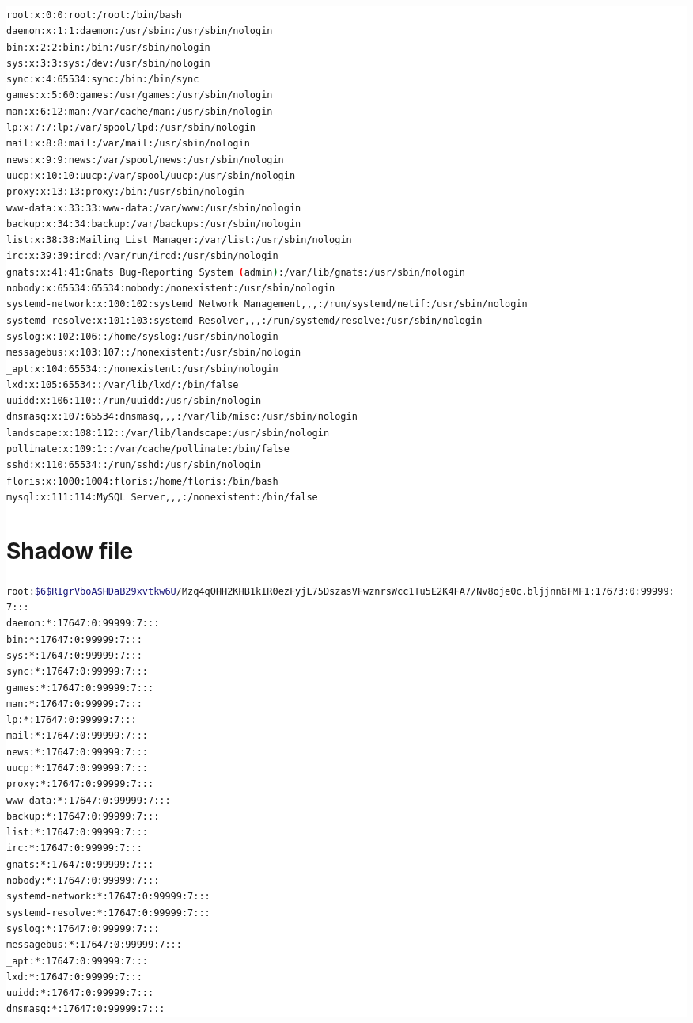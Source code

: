 ```bash
root:x:0:0:root:/root:/bin/bash
daemon:x:1:1:daemon:/usr/sbin:/usr/sbin/nologin
bin:x:2:2:bin:/bin:/usr/sbin/nologin
sys:x:3:3:sys:/dev:/usr/sbin/nologin
sync:x:4:65534:sync:/bin:/bin/sync
games:x:5:60:games:/usr/games:/usr/sbin/nologin
man:x:6:12:man:/var/cache/man:/usr/sbin/nologin
lp:x:7:7:lp:/var/spool/lpd:/usr/sbin/nologin
mail:x:8:8:mail:/var/mail:/usr/sbin/nologin
news:x:9:9:news:/var/spool/news:/usr/sbin/nologin
uucp:x:10:10:uucp:/var/spool/uucp:/usr/sbin/nologin
proxy:x:13:13:proxy:/bin:/usr/sbin/nologin
www-data:x:33:33:www-data:/var/www:/usr/sbin/nologin
backup:x:34:34:backup:/var/backups:/usr/sbin/nologin
list:x:38:38:Mailing List Manager:/var/list:/usr/sbin/nologin
irc:x:39:39:ircd:/var/run/ircd:/usr/sbin/nologin
gnats:x:41:41:Gnats Bug-Reporting System (admin):/var/lib/gnats:/usr/sbin/nologin
nobody:x:65534:65534:nobody:/nonexistent:/usr/sbin/nologin
systemd-network:x:100:102:systemd Network Management,,,:/run/systemd/netif:/usr/sbin/nologin
systemd-resolve:x:101:103:systemd Resolver,,,:/run/systemd/resolve:/usr/sbin/nologin
syslog:x:102:106::/home/syslog:/usr/sbin/nologin
messagebus:x:103:107::/nonexistent:/usr/sbin/nologin
_apt:x:104:65534::/nonexistent:/usr/sbin/nologin
lxd:x:105:65534::/var/lib/lxd/:/bin/false
uuidd:x:106:110::/run/uuidd:/usr/sbin/nologin
dnsmasq:x:107:65534:dnsmasq,,,:/var/lib/misc:/usr/sbin/nologin
landscape:x:108:112::/var/lib/landscape:/usr/sbin/nologin
pollinate:x:109:1::/var/cache/pollinate:/bin/false
sshd:x:110:65534::/run/sshd:/usr/sbin/nologin
floris:x:1000:1004:floris:/home/floris:/bin/bash
mysql:x:111:114:MySQL Server,,,:/nonexistent:/bin/false
```
# Shadow file

```bash
root:$6$RIgrVboA$HDaB29xvtkw6U/Mzq4qOHH2KHB1kIR0ezFyjL75DszasVFwznrsWcc1Tu5E2K4FA7/Nv8oje0c.bljjnn6FMF1:17673:0:99999:7:::
daemon:*:17647:0:99999:7:::
bin:*:17647:0:99999:7:::
sys:*:17647:0:99999:7:::
sync:*:17647:0:99999:7:::
games:*:17647:0:99999:7:::
man:*:17647:0:99999:7:::
lp:*:17647:0:99999:7:::
mail:*:17647:0:99999:7:::
news:*:17647:0:99999:7:::
uucp:*:17647:0:99999:7:::
proxy:*:17647:0:99999:7:::
www-data:*:17647:0:99999:7:::
backup:*:17647:0:99999:7:::
list:*:17647:0:99999:7:::
irc:*:17647:0:99999:7:::
gnats:*:17647:0:99999:7:::
nobody:*:17647:0:99999:7:::
systemd-network:*:17647:0:99999:7:::
systemd-resolve:*:17647:0:99999:7:::
syslog:*:17647:0:99999:7:::
messagebus:*:17647:0:99999:7:::
_apt:*:17647:0:99999:7:::
lxd:*:17647:0:99999:7:::
uuidd:*:17647:0:99999:7:::
dnsmasq:*:17647:0:99999:7:::
```